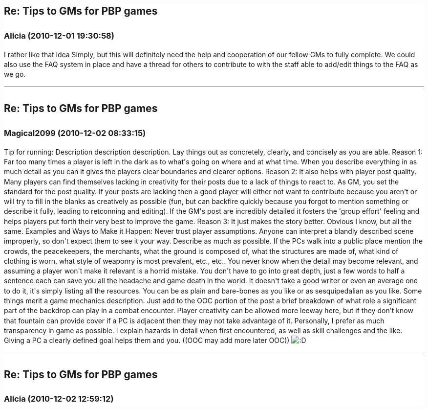 
## Re: Tips to GMs for PBP games

### **Alicia** (2010-12-01 19:30:58)

I rather like that idea Simply, but this will definitely need the help and cooperation of our fellow GMs to fully complete. We could also use the FAQ system in place and have a thread for others to contribute to with the staff able to add/edit things to the FAQ as we go.

---

## Re: Tips to GMs for PBP games

### **Magical2099** (2010-12-02 08:33:15)

Tip for running: Description description description. Lay things out as concretely, clearly, and concisely as you are able.
Reason 1: Far too many times a player is left in the dark as to what's going on where and at what time. When you describe everything in as much detail as you can it gives the players clear boundaries and clearer options.
Reason 2: It also helps with player post quality. Many players can find themselves lacking in creativity for their posts due to a lack of things to react to. As GM, you set the standard for the post quality. If your posts are lacking then a good player will either not want to contribute because you aren't or will try to fill in the blanks as creatively as possible (fun, but can backfire quickly because you forgot to mention something or describe it fully, leading to retconning and editing). If the GM's post are incredibly detailed it fosters the 'group effort' feeling and helps players put forth their very best to improve the game.
Reason 3: It just makes the story better. Obvious I know, but all the same.
Examples and Ways to Make it Happen: Never trust player assumptions. Anyone can interpret a blandly described scene improperly, so don't expect them to see it your way. Describe as much as possible. If the PCs walk into a public place mention the crowds, the peacekeepers, the merchants, what the ground is composed of, what the structures are made of, what kind of clothing is worn, what style of weaponry is most prevalent, etc., etc.. You never know when the detail may become relevant, and assuming a player won't make it relevant is a horrid mistake. You don't have to go into great depth, just a few words to half a sentence each can save you all the headache and game death in the world. It doesn't take a good writer or even an average one to do it, it's simply listing all the resources. You can be as plain and bare-bones as you like or as sesquipedalian as you like.
Some things merit a game mechanics description. Just add to the OOC portion of the post a brief breakdown of what role a significant part of the backdrop can play in a combat encounter. Player creativity can be allowed more leeway here, but if they don't know that fountain can provide cover if a PC is adjacent then they may not take advantage of it. Personally, I prefer as much transparency in game as possible. I explain hazards in detail when first encountered, as well as skill challenges and the like. Giving a PC a clearly defined goal helps them and you.
((OOC may add more later OOC)) ![:D](https://i.ibb.co/MDcFvFDD/icon-e-biggrin.gif)

---

## Re: Tips to GMs for PBP games

### **Alicia** (2010-12-02 12:59:12)
